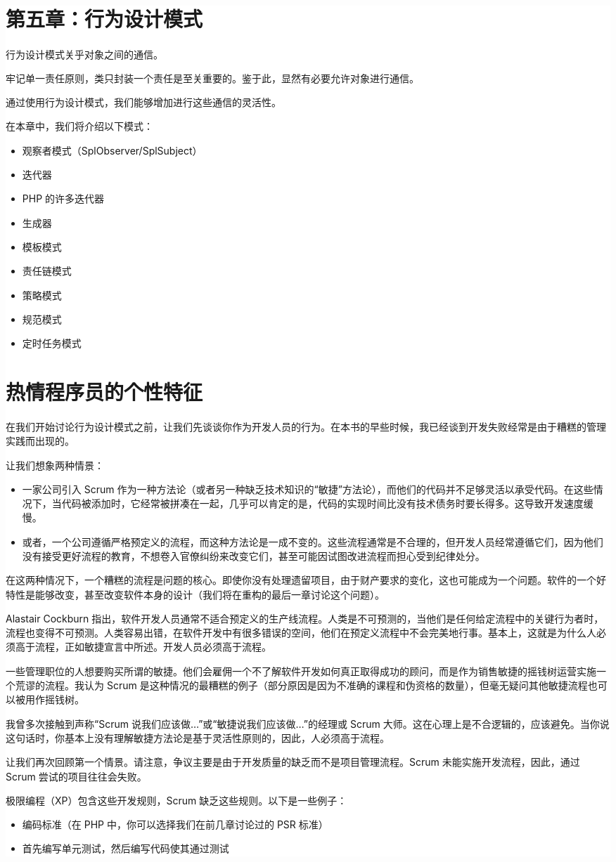 # 第五章：行为设计模式

行为设计模式关乎对象之间的通信。

牢记单一责任原则，类只封装一个责任是至关重要的。鉴于此，显然有必要允许对象进行通信。

通过使用行为设计模式，我们能够增加进行这些通信的灵活性。

在本章中，我们将介绍以下模式：

+   观察者模式（SplObserver/SplSubject）

+   迭代器

+   PHP 的许多迭代器

+   生成器

+   模板模式

+   责任链模式

+   策略模式

+   规范模式

+   定时任务模式

# 热情程序员的个性特征

在我们开始讨论行为设计模式之前，让我们先谈谈你作为开发人员的行为。在本书的早些时候，我已经谈到开发失败经常是由于糟糕的管理实践而出现的。

让我们想象两种情景：

+   一家公司引入 Scrum 作为一种方法论（或者另一种缺乏技术知识的“敏捷”方法论），而他们的代码并不足够灵活以承受代码。在这些情况下，当代码被添加时，它经常被拼凑在一起，几乎可以肯定的是，代码的实现时间比没有技术债务时要长得多。这导致开发速度缓慢。

+   或者，一个公司遵循严格预定义的流程，而这种方法论是一成不变的。这些流程通常是不合理的，但开发人员经常遵循它们，因为他们没有接受更好流程的教育，不想卷入官僚纠纷来改变它们，甚至可能因试图改进流程而担心受到纪律处分。

在这两种情况下，一个糟糕的流程是问题的核心。即使你没有处理遗留项目，由于财产要求的变化，这也可能成为一个问题。软件的一个好特性是能够改变，甚至改变软件本身的设计（我们将在重构的最后一章讨论这个问题）。

Alastair Cockburn 指出，软件开发人员通常不适合预定义的生产线流程。人类是不可预测的，当他们是任何给定流程中的关键行为者时，流程也变得不可预测。人类容易出错，在软件开发中有很多错误的空间，他们在预定义流程中不会完美地行事。基本上，这就是为什么人必须高于流程，正如敏捷宣言中所述。开发人员必须高于流程。

一些管理职位的人想要购买所谓的敏捷。他们会雇佣一个不了解软件开发如何真正取得成功的顾问，而是作为销售敏捷的摇钱树运营实施一个荒谬的流程。我认为 Scrum 是这种情况的最糟糕的例子（部分原因是因为不准确的课程和伪资格的数量），但毫无疑问其他敏捷流程也可以被用作摇钱树。

我曾多次接触到声称“Scrum 说我们应该做…”或“敏捷说我们应该做…”的经理或 Scrum 大师。这在心理上是不合逻辑的，应该避免。当你说这句话时，你基本上没有理解敏捷方法论是基于灵活性原则的，因此，人必须高于流程。

让我们再次回顾第一个情景。请注意，争议主要是由于开发质量的缺乏而不是项目管理流程。Scrum 未能实施开发流程，因此，通过 Scrum 尝试的项目往往会失败。

极限编程（XP）包含这些开发规则，Scrum 缺乏这些规则。以下是一些例子：

+   编码标准（在 PHP 中，你可以选择我们在前几章讨论过的 PSR 标准）

+   首先编写单元测试，然后编写代码使其通过测试
